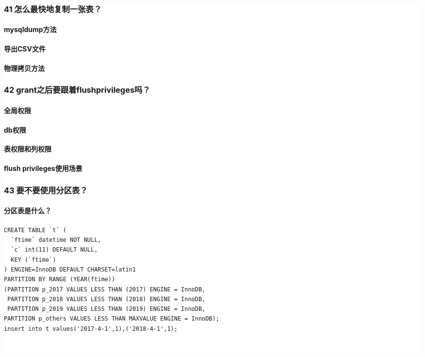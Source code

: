 



### 41 怎么最快地复制一张表？



#### mysqldump方法



#### 导出CSV文件



#### 物理拷贝方法





### 42 grant之后要跟着flushprivileges吗？



#### 全局权限





#### db权限



#### 表权限和列权限



#### flush privileges使用场景





### 43 要不要使用分区表？

#### 分区表是什么？

```mysql
CREATE TABLE `t` (
  `ftime` datetime NOT NULL,
  `c` int(11) DEFAULT NULL,
  KEY (`ftime`)
) ENGINE=InnoDB DEFAULT CHARSET=latin1
PARTITION BY RANGE (YEAR(ftime))
(PARTITION p_2017 VALUES LESS THAN (2017) ENGINE = InnoDB,
 PARTITION p_2018 VALUES LESS THAN (2018) ENGINE = InnoDB,
 PARTITION p_2019 VALUES LESS THAN (2019) ENGINE = InnoDB,
PARTITION p_others VALUES LESS THAN MAXVALUE ENGINE = InnoDB);
insert into t values('2017-4-1',1),('2018-4-1',1);

    
```
